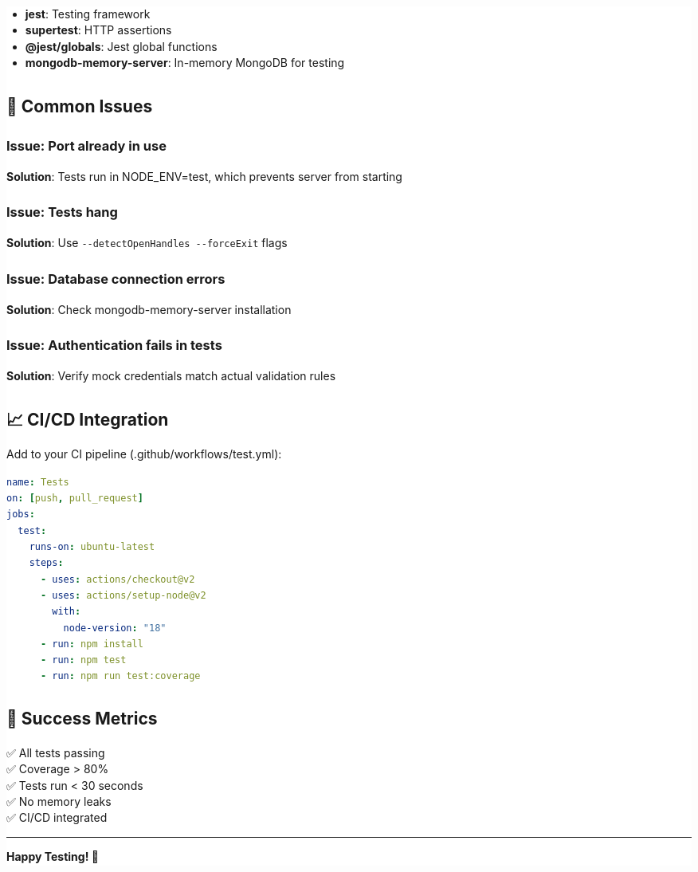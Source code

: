 - **jest**: Testing framework
- **supertest**: HTTP assertions
- **@jest/globals**: Jest global functions
- **mongodb-memory-server**: In-memory MongoDB for testing

## 🚨 Common Issues

### Issue: Port already in use

**Solution**: Tests run in NODE_ENV=test, which prevents server from starting

### Issue: Tests hang

**Solution**: Use `--detectOpenHandles --forceExit` flags

### Issue: Database connection errors

**Solution**: Check mongodb-memory-server installation

### Issue: Authentication fails in tests

**Solution**: Verify mock credentials match actual validation rules

## 📈 CI/CD Integration

Add to your CI pipeline (.github/workflows/test.yml):

```yaml
name: Tests
on: [push, pull_request]
jobs:
  test:
    runs-on: ubuntu-latest
    steps:
      - uses: actions/checkout@v2
      - uses: actions/setup-node@v2
        with:
          node-version: "18"
      - run: npm install
      - run: npm test
      - run: npm run test:coverage
```

## 🎉 Success Metrics

✅ All tests passing  
✅ Coverage > 80%  
✅ Tests run < 30 seconds  
✅ No memory leaks  
✅ CI/CD integrated

---

**Happy Testing! 🧪**
